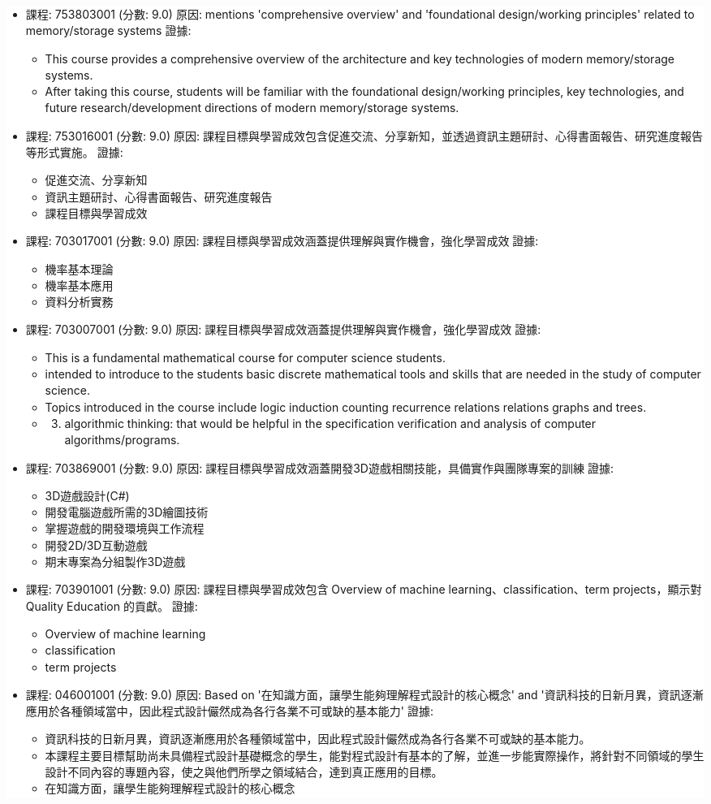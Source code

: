 - 課程: 753803001 (分數: 9.0)
  原因: mentions 'comprehensive overview' and 'foundational design/working principles' related to memory/storage systems
  證據:
    * This course provides a comprehensive overview of the architecture and key technologies of modern memory/storage systems.
    * After taking this course, students will be familiar with the foundational design/working principles, key technologies, and future research/development directions of modern memory/storage systems.

- 課程: 753016001 (分數: 9.0)
  原因: 課程目標與學習成效包含促進交流、分享新知，並透過資訊主題研討、心得書面報告、研究進度報告等形式實施。
  證據:
    * 促進交流、分享新知
    * 資訊主題研討、心得書面報告、研究進度報告
    * 課程目標與學習成效

- 課程: 703017001 (分數: 9.0)
  原因: 課程目標與學習成效涵蓋提供理解與實作機會，強化學習成效
  證據:
    * 機率基本理論
    * 機率基本應用
    * 資料分析實務

- 課程: 703007001 (分數: 9.0)
  原因: 課程目標與學習成效涵蓋提供理解與實作機會，強化學習成效
  證據:
    * This is a fundamental mathematical course for computer science students.
    * intended to introduce to the students basic discrete mathematical tools and skills that are needed in the study of computer science.
    * Topics introduced in the course include logic induction counting recurrence relations relations graphs and trees.
    * 3. algorithmic thinking: that would be helpful in the specification verification and analysis of computer algorithms/programs.

- 課程: 703869001 (分數: 9.0)
  原因: 課程目標與學習成效涵蓋開發3D遊戲相關技能，具備實作與團隊專案的訓練
  證據:
    * 3D遊戲設計(C#)
    * 開發電腦遊戲所需的3D繪圖技術
    * 掌握遊戲的開發環境與工作流程
    * 開發2D/3D互動遊戲
    * 期末專案為分組製作3D遊戲

- 課程: 703901001 (分數: 9.0)
  原因: 課程目標與學習成效包含 Overview of machine learning、classification、term projects，顯示對 Quality Education 的貢獻。
  證據:
    * Overview of machine learning
    * classification
    * term projects

- 課程: 046001001 (分數: 9.0)
  原因: Based on '在知識方面，讓學生能夠理解程式設計的核心概念' and '資訊科技的日新月異，資訊逐漸應用於各種領域當中，因此程式設計儼然成為各行各業不可或缺的基本能力'
  證據:
    * 資訊科技的日新月異，資訊逐漸應用於各種領域當中，因此程式設計儼然成為各行各業不可或缺的基本能力。
    * 本課程主要目標幫助尚未具備程式設計基礎概念的學生，能對程式設計有基本的了解，並進一步能實際操作，將針對不同領域的學生設計不同內容的專題內容，使之與他們所學之領域結合，達到真正應用的目標。
    * 在知識方面，讓學生能夠理解程式設計的核心概念
